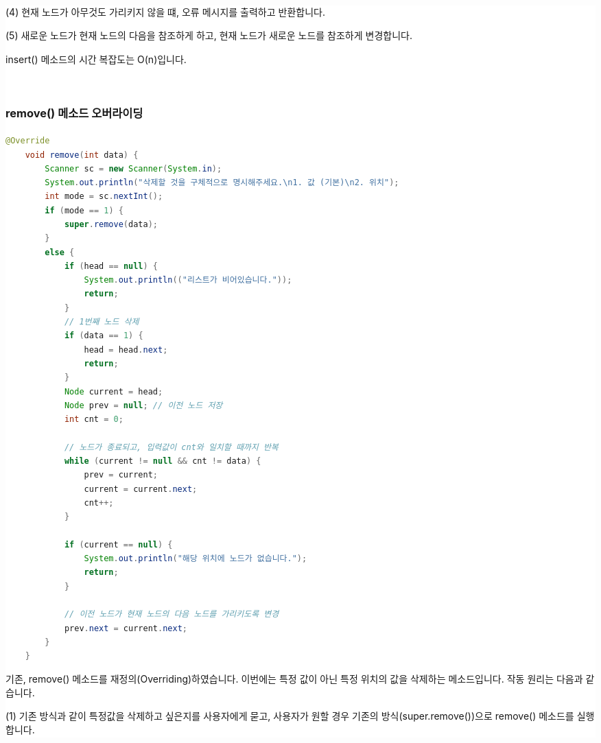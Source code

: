 (4) 현재 노드가 아무것도 가리키지 않을 떄, 오류 메시지를 출력하고 반환합니다.

(5) 새로운 노드가 현재 노드의 다음을 참조하게 하고, 현재 노드가 새로운 노드를 참조하게 변경합니다.

insert() 메소드의 시간 복잡도는 O(n)입니다.

<br/>

### remove() 메소드 오버라이딩
```Java
@Override
    void remove(int data) {
        Scanner sc = new Scanner(System.in);
        System.out.println("삭제할 것을 구체적으로 명시해주세요.\n1. 값 (기본)\n2. 위치");
        int mode = sc.nextInt();
        if (mode == 1) {
            super.remove(data);
        }
        else {
            if (head == null) {
                System.out.println(("리스트가 비어있습니다."));
                return;
            }
            // 1번째 노드 삭제
            if (data == 1) {
                head = head.next;
                return;
            }
            Node current = head;
            Node prev = null; // 이전 노드 저장
            int cnt = 0;

            // 노드가 종료되고, 입력값이 cnt와 일치할 때까지 반복
            while (current != null && cnt != data) {
                prev = current;
                current = current.next;
                cnt++;
            }

            if (current == null) {
                System.out.println("해당 위치에 노드가 없습니다.");
                return;
            }

            // 이전 노드가 현재 노드의 다음 노드를 가리키도록 변경
            prev.next = current.next;
        }
    }
```

기존, remove() 메소드를 재정의(Overriding)하였습니다. 이번에는 특정 값이 아닌 특정 위치의 값을 삭제하는 메소드입니다. 작동 원리는 다음과 같습니다.

(1) 기존 방식과 같이 특정값을 삭제하고 싶은지를 사용자에게 묻고, 사용자가 원할 경우 기존의 방식(super.remove())으로 remove() 메소드를 실행합니다.
